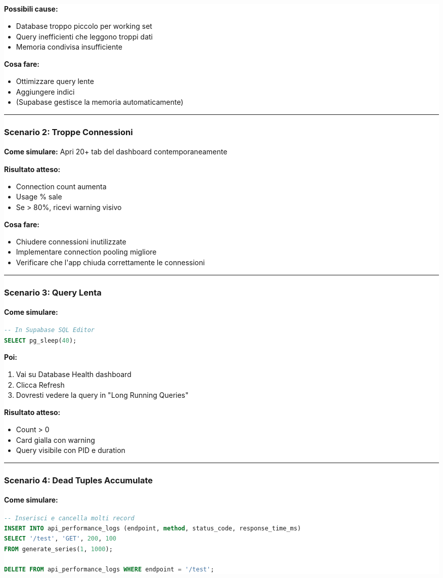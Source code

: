 **Possibili cause:**
- Database troppo piccolo per working set
- Query inefficienti che leggono troppi dati
- Memoria condivisa insufficiente

**Cosa fare:**
- Ottimizzare query lente
- Aggiungere indici
- (Supabase gestisce la memoria automaticamente)

---

### Scenario 2: Troppe Connessioni

**Come simulare:**
Apri 20+ tab del dashboard contemporaneamente

**Risultato atteso:**
- Connection count aumenta
- Usage % sale
- Se > 80%, ricevi warning visivo

**Cosa fare:**
- Chiudere connessioni inutilizzate
- Implementare connection pooling migliore
- Verificare che l'app chiuda correttamente le connessioni

---

### Scenario 3: Query Lenta

**Come simulare:**
```sql
-- In Supabase SQL Editor
SELECT pg_sleep(40);
```

**Poi:**
1. Vai su Database Health dashboard
2. Clicca Refresh
3. Dovresti vedere la query in "Long Running Queries"

**Risultato atteso:**
- Count > 0
- Card gialla con warning
- Query visibile con PID e duration

---

### Scenario 4: Dead Tuples Accumulate

**Come simulare:**
```sql
-- Inserisci e cancella molti record
INSERT INTO api_performance_logs (endpoint, method, status_code, response_time_ms)
SELECT '/test', 'GET', 200, 100
FROM generate_series(1, 1000);

DELETE FROM api_performance_logs WHERE endpoint = '/test';
```
